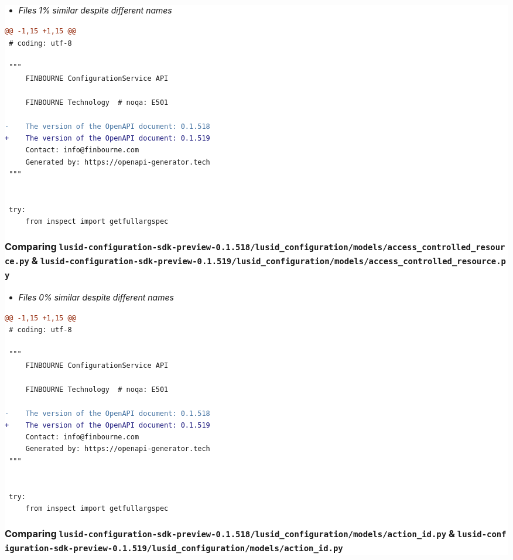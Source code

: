  * *Files 1% similar despite different names*

```diff
@@ -1,15 +1,15 @@
 # coding: utf-8
 
 """
     FINBOURNE ConfigurationService API
 
     FINBOURNE Technology  # noqa: E501
 
-    The version of the OpenAPI document: 0.1.518
+    The version of the OpenAPI document: 0.1.519
     Contact: info@finbourne.com
     Generated by: https://openapi-generator.tech
 """
 
 
 try:
     from inspect import getfullargspec
```

### Comparing `lusid-configuration-sdk-preview-0.1.518/lusid_configuration/models/access_controlled_resource.py` & `lusid-configuration-sdk-preview-0.1.519/lusid_configuration/models/access_controlled_resource.py`

 * *Files 0% similar despite different names*

```diff
@@ -1,15 +1,15 @@
 # coding: utf-8
 
 """
     FINBOURNE ConfigurationService API
 
     FINBOURNE Technology  # noqa: E501
 
-    The version of the OpenAPI document: 0.1.518
+    The version of the OpenAPI document: 0.1.519
     Contact: info@finbourne.com
     Generated by: https://openapi-generator.tech
 """
 
 
 try:
     from inspect import getfullargspec
```

### Comparing `lusid-configuration-sdk-preview-0.1.518/lusid_configuration/models/action_id.py` & `lusid-configuration-sdk-preview-0.1.519/lusid_configuration/models/action_id.py`
